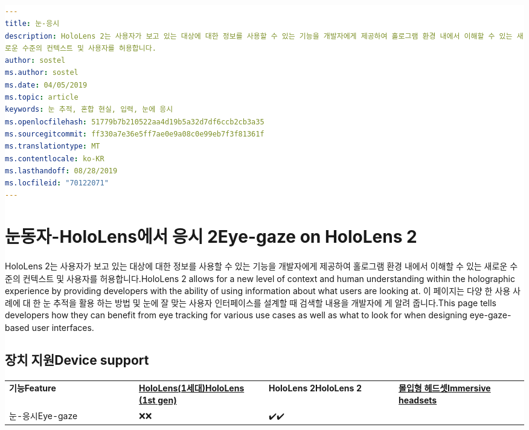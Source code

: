 ```yaml
---
title: 눈-응시
description: HoloLens 2는 사용자가 보고 있는 대상에 대한 정보를 사용할 수 있는 기능을 개발자에게 제공하여 홀로그램 환경 내에서 이해할 수 있는 새로운 수준의 컨텍스트 및 사용자를 허용합니다.
author: sostel
ms.author: sostel
ms.date: 04/05/2019
ms.topic: article
keywords: 눈 추적, 혼합 현실, 입력, 눈에 응시
ms.openlocfilehash: 51779b7b210522aa4d19b5a32d7df6ccb2cb3a35
ms.sourcegitcommit: ff330a7e36e5ff7ae0e9a08c0e99eb7f3f81361f
ms.translationtype: MT
ms.contentlocale: ko-KR
ms.lasthandoff: 08/28/2019
ms.locfileid: "70122071"
---
```

# <a name="eye-gaze-on-hololens-2"></a><span data-ttu-id="454c3-104">눈동자-HoloLens에서 응시 2</span><span class="sxs-lookup"><span data-stu-id="454c3-104">Eye-gaze on HoloLens 2</span></span>
<span data-ttu-id="454c3-105">HoloLens 2는 사용자가 보고 있는 대상에 대한 정보를 사용할 수 있는 기능을 개발자에게 제공하여 홀로그램 환경 내에서 이해할 수 있는 새로운 수준의 컨텍스트 및 사용자를 허용합니다.</span><span class="sxs-lookup"><span data-stu-id="454c3-105">HoloLens 2 allows for a new level of context and human understanding within the holographic experience by providing developers with the ability of using information about what users are looking at.</span></span> <span data-ttu-id="454c3-106">이 페이지는 다양 한 사용 사례에 대 한 눈 추적을 활용 하는 방법 및 눈에 잘 맞는 사용자 인터페이스를 설계할 때 검색할 내용을 개발자에 게 알려 줍니다.</span><span class="sxs-lookup"><span data-stu-id="454c3-106">This page tells developers how they can benefit from eye tracking for various use cases as well as what to look for when designing eye-gaze-based user interfaces.</span></span> 


## <a name="device-support"></a><span data-ttu-id="454c3-107">장치 지원</span><span class="sxs-lookup"><span data-stu-id="454c3-107">Device support</span></span>

<table>
<colgroup>
    <col width="25%" />
    <col width="25%" />
    <col width="25%" />
    <col width="25%" />
</colgroup>
<tr>
     <td><span data-ttu-id="454c3-108"><strong>기능</strong></span><span class="sxs-lookup"><span data-stu-id="454c3-108"><strong>Feature</strong></span></span></td>
     <td><span data-ttu-id="454c3-109"><a href="hololens-hardware-details.md"><strong>HoloLens(1세대)</strong></a></span><span class="sxs-lookup"><span data-stu-id="454c3-109"><a href="hololens-hardware-details.md"><strong>HoloLens (1st gen)</strong></a></span></span></td>
     <td><span data-ttu-id="454c3-110"><strong>HoloLens 2</strong></span><span class="sxs-lookup"><span data-stu-id="454c3-110"><strong>HoloLens 2</strong></span></span></td>
     <td><span data-ttu-id="454c3-111"><a href="immersive-headset-hardware-details.md"><strong>몰입형 헤드셋</strong></a></span><span class="sxs-lookup"><span data-stu-id="454c3-111"><a href="immersive-headset-hardware-details.md"><strong>Immersive headsets</strong></a></span></span></td>
</tr>
<tr>
     <td><span data-ttu-id="454c3-112">눈-응시</span><span class="sxs-lookup"><span data-stu-id="454c3-112">Eye-gaze</span></span></td>
     <td><span data-ttu-id="454c3-113">❌</span><span class="sxs-lookup"><span data-stu-id="454c3-113">❌</span></span></td>
     <td><span data-ttu-id="454c3-114">✔️</span><span class="sxs-lookup"><span data-stu-id="454c3-114">✔️</span></span></td>